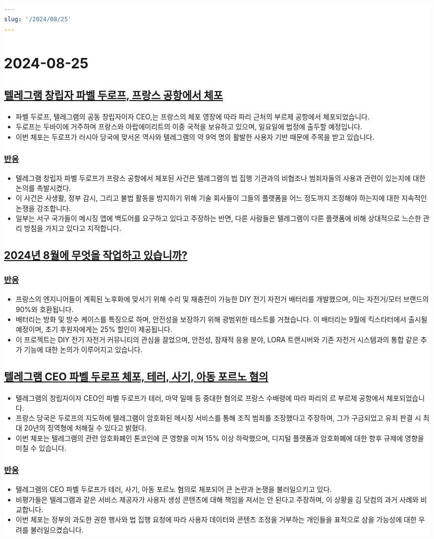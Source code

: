 ```yaml
---
slug: '/2024/08/25'
---
```


# 2024-08-25

## [텔레그램 창립자 파벨 두로프, 프랑스 공항에서 체포](https://www.theguardian.com/media/article/2024/aug/24/telegram-app-founder-pavel-durov-arrested-at-french-airport)

- 파벨 두로프, 텔레그램의 공동 창립자이자 CEO,는 프랑스의 체포 영장에 따라 파리 근처의 부르제 공항에서 체포되었습니다.
- 두로프는 두바이에 거주하며 프랑스와 아랍에미리트의 이중 국적을 보유하고 있으며, 일요일에 법정에 출두할 예정입니다.
- 이번 체포는 두로프가 러시아 당국에 맞서온 역사와 텔레그램의 약 9억 명의 활발한 사용자 기반 때문에 주목을 받고 있습니다.

### [반응](https://news.ycombinator.com/item?id=41341353)

- 텔레그램 창립자 파벨 두로프가 프랑스 공항에서 체포된 사건은 텔레그램의 법 집행 기관과의 비협조나 범죄자들의 사용과 관련이 있는지에 대한 논의를 촉발시켰다.
- 이 사건은 사생활, 정부 감시, 그리고 불법 활동을 방지하기 위해 기술 회사들이 그들의 플랫폼을 어느 정도까지 조정해야 하는지에 대한 지속적인 논쟁을 강조합니다.
- 일부는 서구 국가들이 메시징 앱에 백도어를 요구하고 있다고 주장하는 반면, 다른 사람들은 텔레그램이 다른 플랫폼에 비해 상대적으로 느슨한 관리 방침을 가지고 있다고 지적합니다.

## [2024년 8월에 무엇을 작업하고 있습니까?](https://news.ycombinator.com/item?id=41342017)

### [반응](https://news.ycombinator.com/item?id=41342017)

- 프랑스의 엔지니어들이 계획된 노후화에 맞서기 위해 수리 및 재충전이 가능한 DIY 전기 자전거 배터리를 개발했으며, 이는 자전거/모터 브랜드의 90%와 호환됩니다.
- 배터리는 방화 및 방수 케이스를 특징으로 하며, 안전성을 보장하기 위해 광범위한 테스트를 거쳤습니다. 이 배터리는 9월에 킥스타터에서 출시될 예정이며, 초기 후원자에게는 25% 할인이 제공됩니다.
- 이 프로젝트는 DIY 전기 자전거 커뮤니티의 관심을 끌었으며, 안전성, 잠재적 응용 분야, LORA 트랜시버와 기존 자전거 시스템과의 통합 같은 추가 기능에 대한 논의가 이루어지고 있습니다.

## [텔레그램 CEO 파벨 두로프 체포, 테러, 사기, 아동 포르노 혐의](https://decripto.org/en/arrest-of-pavel-durov-charges-of-terrorism-fraud-and-child-pornography-he-did-not-cooperate-with-the-authorities-he-risks-20-years-in-prison/)

- 텔레그램의 창립자이자 CEO인 파벨 두로프가 테러, 마약 밀매 등 중대한 혐의로 프랑스 수배령에 따라 파리의 르 부르제 공항에서 체포되었습니다.
- 프랑스 당국은 두로프의 지도하에 텔레그램이 암호화된 메시징 서비스를 통해 조직 범죄를 조장했다고 주장하며, 그가 구금되었고 유죄 판결 시 최대 20년의 징역형에 처해질 수 있다고 밝혔다.
- 이번 체포는 텔레그램의 관련 암호화폐인 톤코인에 큰 영향을 미쳐 15% 이상 하락했으며, 디지털 플랫폼과 암호화폐에 대한 향후 규제에 영향을 미칠 수 있습니다.

### [반응](https://news.ycombinator.com/item?id=41347909)

- 텔레그램의 CEO 파벨 두로프가 테러, 사기, 아동 포르노 혐의로 체포되어 큰 논란과 논쟁을 불러일으키고 있다.
- 비평가들은 텔레그램과 같은 서비스 제공자가 사용자 생성 콘텐츠에 대해 책임을 져서는 안 된다고 주장하며, 이 상황을 김 닷컴의 과거 사례와 비교합니다.
- 이번 체포는 정부의 과도한 권한 행사와 법 집행 요청에 따라 사용자 데이터와 콘텐츠 조정을 거부하는 개인들을 표적으로 삼을 가능성에 대한 우려를 불러일으켰습니다.
